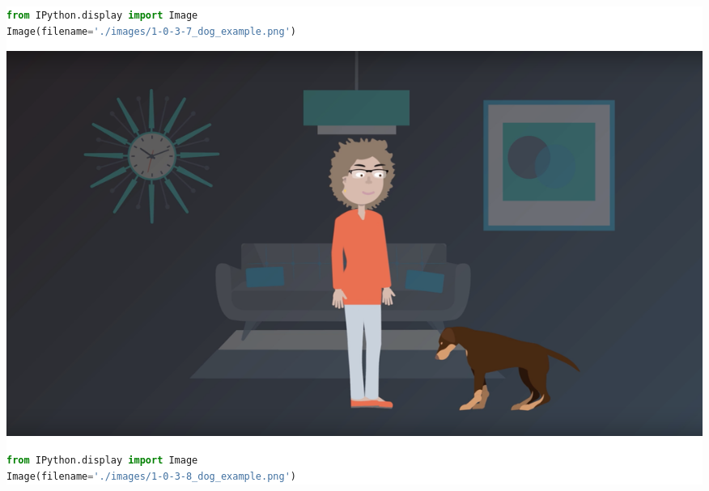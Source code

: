 


```python
from IPython.display import Image
Image(filename='./images/1-0-3-7_dog_example.png')
```




![png](/assets/images/2018-12-02-drlnd_1_introduction_to_drl-post/output_37_0.png)




```python
from IPython.display import Image
Image(filename='./images/1-0-3-8_dog_example.png')
```



